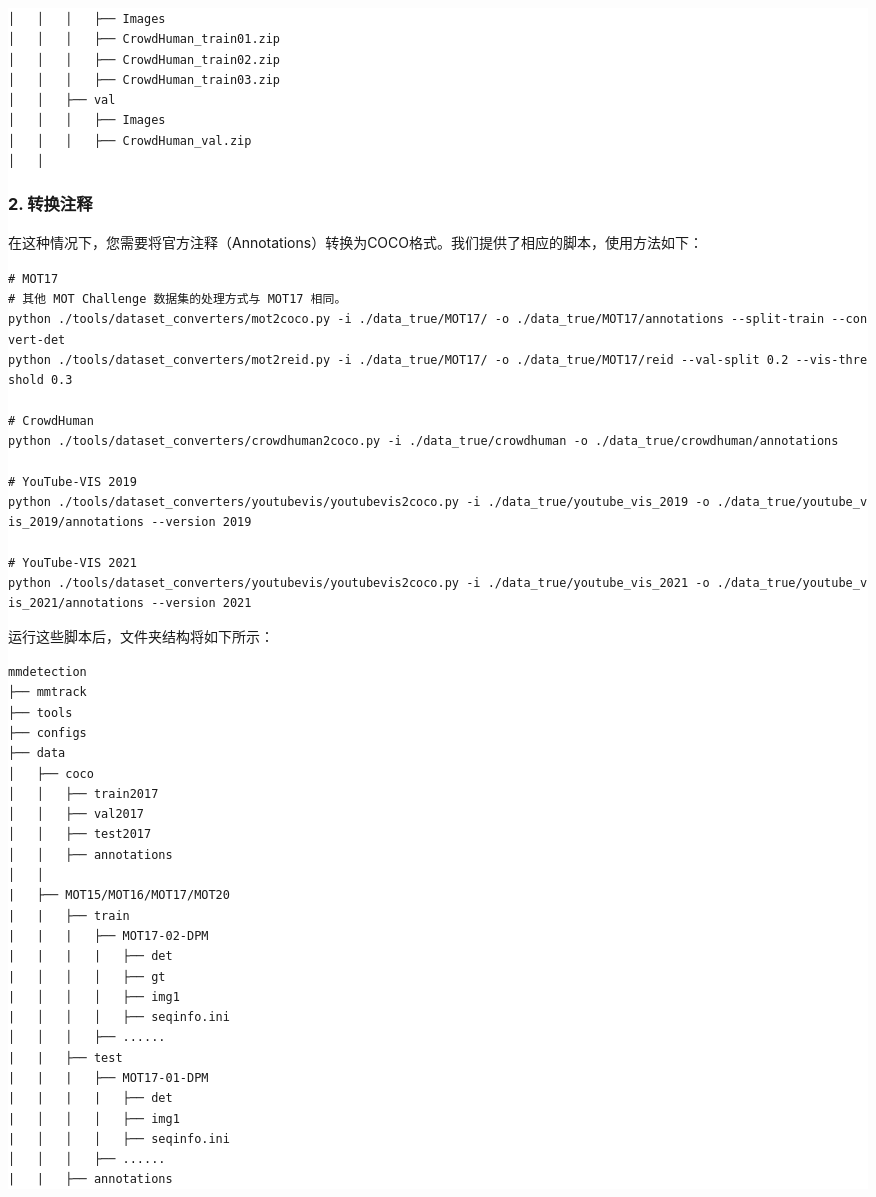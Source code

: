 ```
│   │   │   ├── Images
│   │   │   ├── CrowdHuman_train01.zip
│   │   │   ├── CrowdHuman_train02.zip
│   │   │   ├── CrowdHuman_train03.zip
│   │   ├── val
│   │   │   ├── Images
│   │   │   ├── CrowdHuman_val.zip
│   │
```

### 2. 转换注释

在这种情况下，您需要将官方注释（Annotations）转换为COCO格式。我们提供了相应的脚本，使用方法如下：

```shell
# MOT17
# 其他 MOT Challenge 数据集的处理方式与 MOT17 相同。
python ./tools/dataset_converters/mot2coco.py -i ./data_true/MOT17/ -o ./data_true/MOT17/annotations --split-train --convert-det
python ./tools/dataset_converters/mot2reid.py -i ./data_true/MOT17/ -o ./data_true/MOT17/reid --val-split 0.2 --vis-threshold 0.3

# CrowdHuman
python ./tools/dataset_converters/crowdhuman2coco.py -i ./data_true/crowdhuman -o ./data_true/crowdhuman/annotations

# YouTube-VIS 2019
python ./tools/dataset_converters/youtubevis/youtubevis2coco.py -i ./data_true/youtube_vis_2019 -o ./data_true/youtube_vis_2019/annotations --version 2019

# YouTube-VIS 2021
python ./tools/dataset_converters/youtubevis/youtubevis2coco.py -i ./data_true/youtube_vis_2021 -o ./data_true/youtube_vis_2021/annotations --version 2021

```

运行这些脚本后，文件夹结构将如下所示：

```
mmdetection
├── mmtrack
├── tools
├── configs
├── data
│   ├── coco
│   │   ├── train2017
│   │   ├── val2017
│   │   ├── test2017
│   │   ├── annotations
│   │
|   ├── MOT15/MOT16/MOT17/MOT20
|   |   ├── train
|   |   |   ├── MOT17-02-DPM
|   |   |   |   ├── det
|   │   │   │   ├── gt
|   │   │   │   ├── img1
|   │   │   │   ├── seqinfo.ini
│   │   │   ├── ......
|   |   ├── test
|   |   |   ├── MOT17-01-DPM
|   |   |   |   ├── det
|   │   │   │   ├── img1
|   │   │   │   ├── seqinfo.ini
│   │   │   ├── ......
|   |   ├── annotations
```